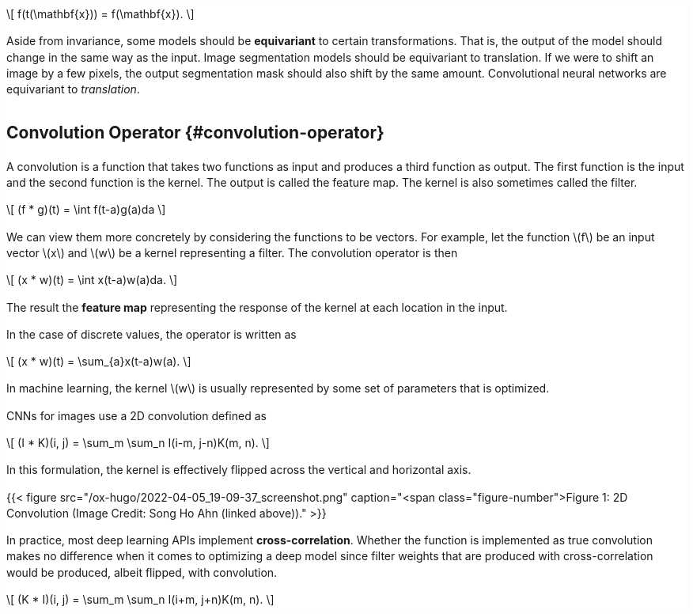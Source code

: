 \\[
f(t(\mathbf{x})) = f(\mathbf{x}).
\\]

Aside from invariance, some models should be **equivariant** to certain transformations. That is, the output of the model should change in the same way as the input. Image segmentation models should be equivariant to translation. If we were to shift an image by a few pixels, the output segmentation mask should also shift by the same amount. Convolutional neural networks are equivariant to _translation_.


## Convolution Operator {#convolution-operator}

A convolution is a function that takes two functions as input and produces a third function as output. The first function is the input and the second function is the kernel. The output is called the feature map. The kernel is also sometimes called the filter.

\\[
(f \* g)(t) = \int f(t-a)g(a)da
\\]

We can view them more concretely by considering the functions to be vectors. For example, let the function \\(f\\) be an input vector \\(x\\) and \\(w\\) be a kernel representing a filter. The convolution operator is then

\\[
(x \* w)(t) = \int x(t-a)w(a)da.
\\]

The result the **feature map** representing the response of the kernel at each location in the input.

In the case of discrete values, the operator is written as

\\[
(x \* w)(t) = \sum\_{a}x(t-a)w(a).
\\]

In machine learning, the kernel \\(w\\) is usually represented by some set of parameters that is optimized.

CNNs for images use a 2D convolution defined as

\\[
(I \* K)(i, j) = \sum\_m \sum\_n I(i-m, j-n)K(m, n).
\\]

In this formulation, the kernel is effectively flipped across the vertical and horizontal axis.

{{< figure src="/ox-hugo/2022-04-05_19-09-37_screenshot.png" caption="<span class=\"figure-number\">Figure 1: </span>2D Convolution (Image Credit: Song Ho Ahn (linked above))." >}}

In practice, most deep learning APIs implement **cross-correlation**.
Whether the function is implemented as true convolution makes no difference when it comes to optimizing a deep model since filter weights that are produced with cross-correlation would be produced, albeit flipped, with convolution.

\\[
(K \* I)(i, j) = \sum\_m \sum\_n I(i+m, j+n)K(m, n).
\\]
